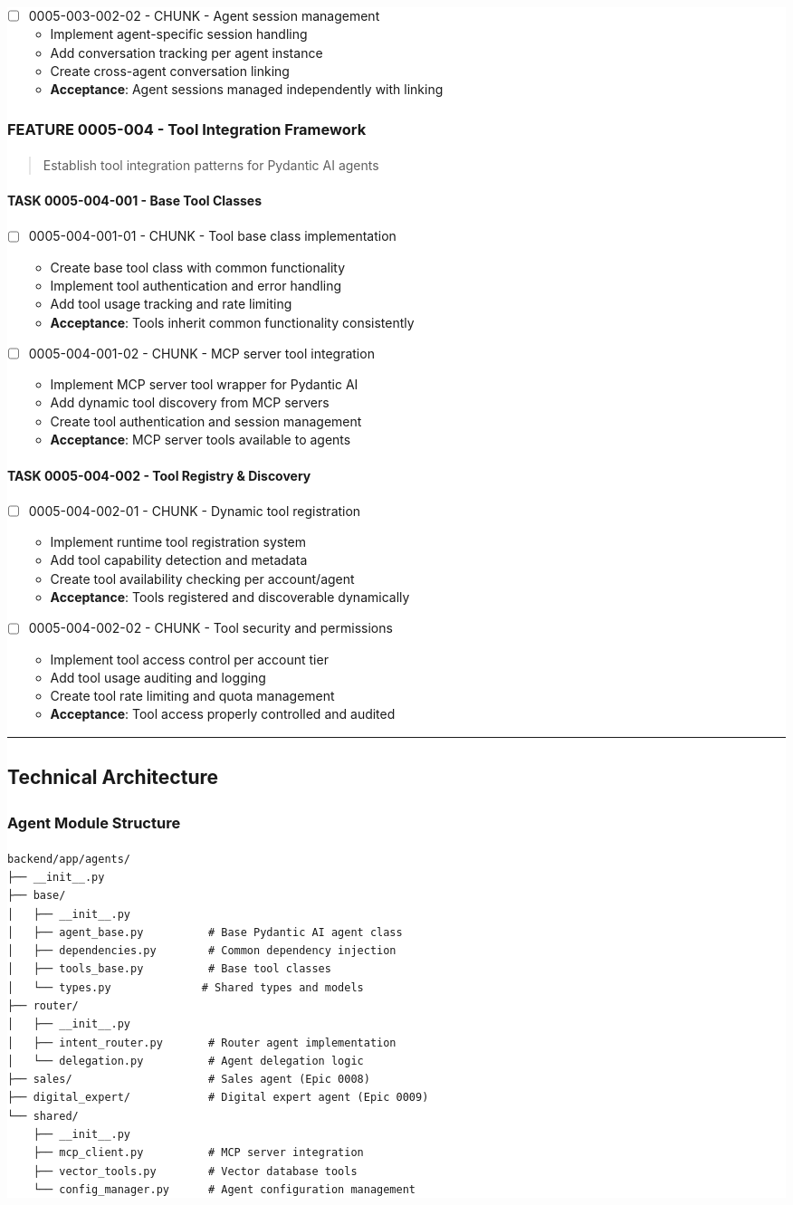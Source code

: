 - [ ] 0005-003-002-02 - CHUNK - Agent session management
  - Implement agent-specific session handling
  - Add conversation tracking per agent instance
  - Create cross-agent conversation linking
  - **Acceptance**: Agent sessions managed independently with linking

### FEATURE 0005-004 - Tool Integration Framework
> Establish tool integration patterns for Pydantic AI agents

#### TASK 0005-004-001 - Base Tool Classes
- [ ] 0005-004-001-01 - CHUNK - Tool base class implementation
  - Create base tool class with common functionality
  - Implement tool authentication and error handling
  - Add tool usage tracking and rate limiting
  - **Acceptance**: Tools inherit common functionality consistently

- [ ] 0005-004-001-02 - CHUNK - MCP server tool integration
  - Implement MCP server tool wrapper for Pydantic AI
  - Add dynamic tool discovery from MCP servers
  - Create tool authentication and session management
  - **Acceptance**: MCP server tools available to agents

#### TASK 0005-004-002 - Tool Registry & Discovery
- [ ] 0005-004-002-01 - CHUNK - Dynamic tool registration
  - Implement runtime tool registration system
  - Add tool capability detection and metadata
  - Create tool availability checking per account/agent
  - **Acceptance**: Tools registered and discoverable dynamically

- [ ] 0005-004-002-02 - CHUNK - Tool security and permissions
  - Implement tool access control per account tier
  - Add tool usage auditing and logging
  - Create tool rate limiting and quota management
  - **Acceptance**: Tool access properly controlled and audited

---

## Technical Architecture

### Agent Module Structure
```
backend/app/agents/
├── __init__.py
├── base/
│   ├── __init__.py
│   ├── agent_base.py          # Base Pydantic AI agent class
│   ├── dependencies.py        # Common dependency injection
│   ├── tools_base.py          # Base tool classes
│   └── types.py              # Shared types and models
├── router/
│   ├── __init__.py
│   ├── intent_router.py       # Router agent implementation
│   └── delegation.py          # Agent delegation logic
├── sales/                     # Sales agent (Epic 0008)
├── digital_expert/            # Digital expert agent (Epic 0009)
└── shared/
    ├── __init__.py
    ├── mcp_client.py          # MCP server integration
    ├── vector_tools.py        # Vector database tools
    └── config_manager.py      # Agent configuration management
```
